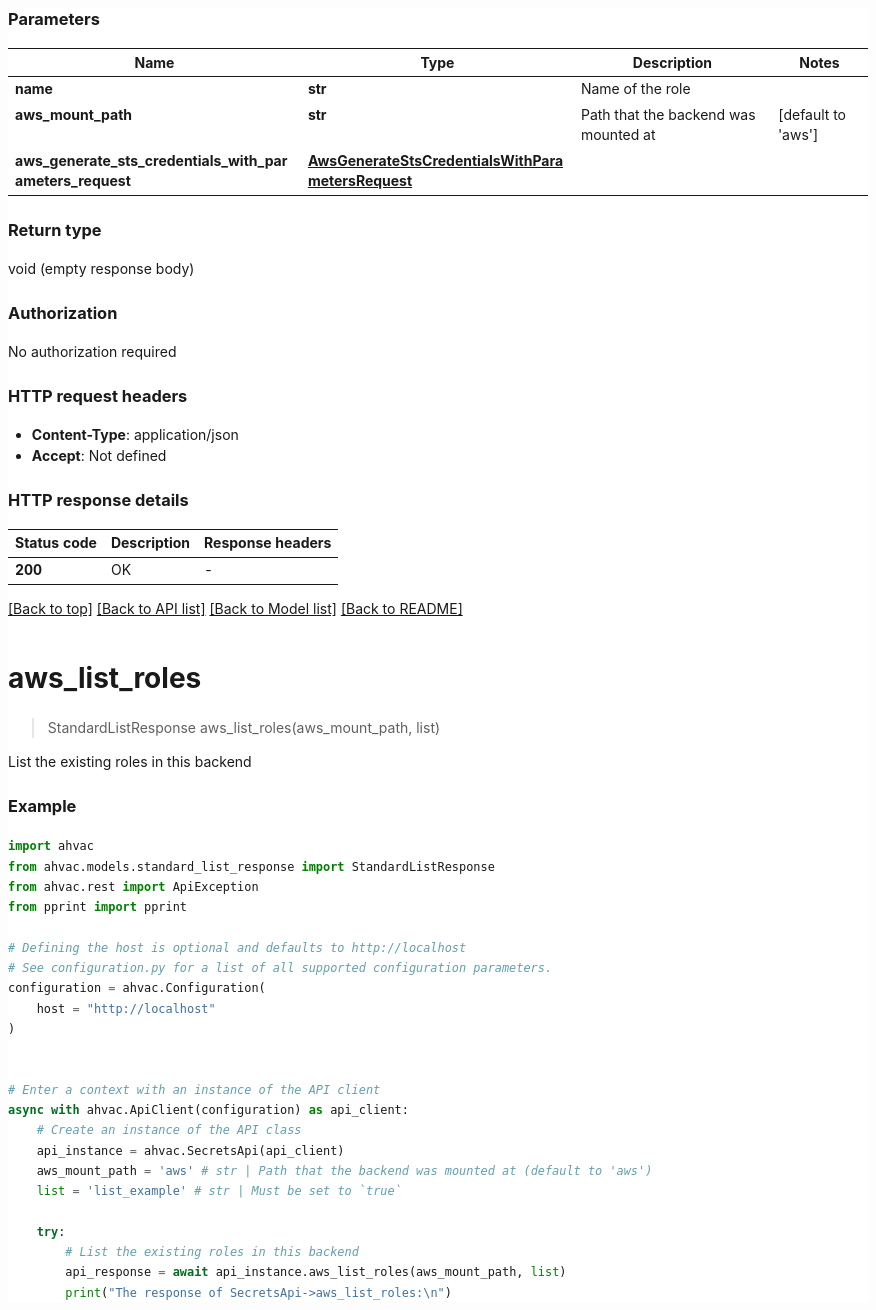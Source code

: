 

### Parameters


Name | Type | Description  | Notes
------------- | ------------- | ------------- | -------------
 **name** | **str**| Name of the role | 
 **aws_mount_path** | **str**| Path that the backend was mounted at | [default to &#39;aws&#39;]
 **aws_generate_sts_credentials_with_parameters_request** | [**AwsGenerateStsCredentialsWithParametersRequest**](AwsGenerateStsCredentialsWithParametersRequest.md)|  | 

### Return type

void (empty response body)

### Authorization

No authorization required

### HTTP request headers

 - **Content-Type**: application/json
 - **Accept**: Not defined

### HTTP response details

| Status code | Description | Response headers |
|-------------|-------------|------------------|
**200** | OK |  -  |

[[Back to top]](#) [[Back to API list]](../README.md#documentation-for-api-endpoints) [[Back to Model list]](../README.md#documentation-for-models) [[Back to README]](../README.md)

# **aws_list_roles**
> StandardListResponse aws_list_roles(aws_mount_path, list)

List the existing roles in this backend

### Example


```python
import ahvac
from ahvac.models.standard_list_response import StandardListResponse
from ahvac.rest import ApiException
from pprint import pprint

# Defining the host is optional and defaults to http://localhost
# See configuration.py for a list of all supported configuration parameters.
configuration = ahvac.Configuration(
    host = "http://localhost"
)


# Enter a context with an instance of the API client
async with ahvac.ApiClient(configuration) as api_client:
    # Create an instance of the API class
    api_instance = ahvac.SecretsApi(api_client)
    aws_mount_path = 'aws' # str | Path that the backend was mounted at (default to 'aws')
    list = 'list_example' # str | Must be set to `true`

    try:
        # List the existing roles in this backend
        api_response = await api_instance.aws_list_roles(aws_mount_path, list)
        print("The response of SecretsApi->aws_list_roles:\n")
```